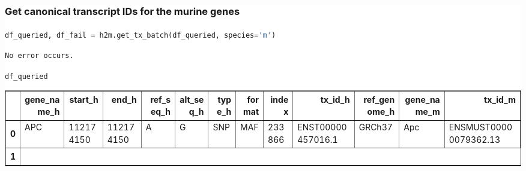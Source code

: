 

### Get canonical transcript IDs for the murine genes  


```python
df_queried, df_fail = h2m.get_tx_batch(df_queried, species='m')
```

    No error occurs.



```python
df_queried
```




<div>
<style scoped>
    .dataframe tbody tr th:only-of-type {
        vertical-align: middle;
    }

    .dataframe tbody tr th {
        vertical-align: top;
    }

    .dataframe thead th {
        text-align: right;
    }
</style>
<table border="1" class="dataframe">
  <thead>
    <tr style="text-align: right;">
      <th></th>
      <th>gene_name_h</th>
      <th>start_h</th>
      <th>end_h</th>
      <th>ref_seq_h</th>
      <th>alt_seq_h</th>
      <th>type_h</th>
      <th>format</th>
      <th>index</th>
      <th>tx_id_h</th>
      <th>ref_genome_h</th>
      <th>gene_name_m</th>
      <th>tx_id_m</th>
    </tr>
  </thead>
  <tbody>
    <tr>
      <th>0</th>
      <td>APC</td>
      <td>112174150</td>
      <td>112174150</td>
      <td>A</td>
      <td>G</td>
      <td>SNP</td>
      <td>MAF</td>
      <td>233866</td>
      <td>ENST00000457016.1</td>
      <td>GRCh37</td>
      <td>Apc</td>
      <td>ENSMUST00000079362.13</td>
    </tr>
    <tr>
      <th>1</th>